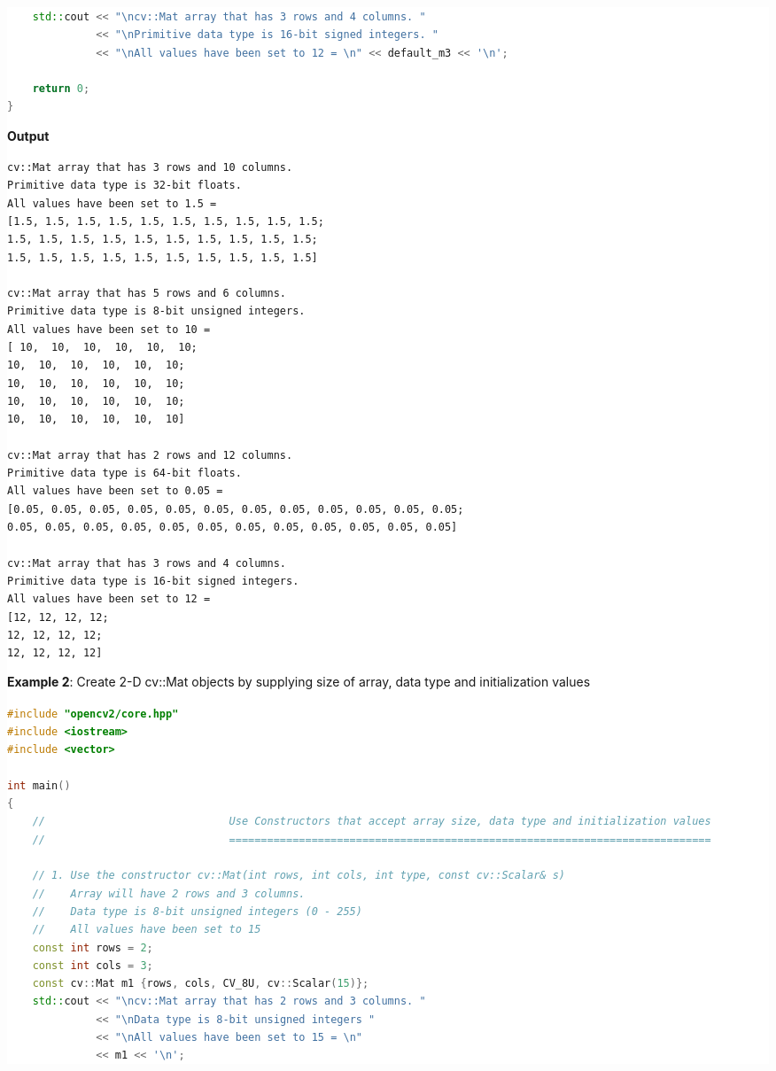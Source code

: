 ```c++
    std::cout << "\ncv::Mat array that has 3 rows and 4 columns. " 
              << "\nPrimitive data type is 16-bit signed integers. " 
              << "\nAll values have been set to 12 = \n" << default_m3 << '\n';

    return 0;
}
```

**Output**

    cv::Mat array that has 3 rows and 10 columns. 
    Primitive data type is 32-bit floats. 
    All values have been set to 1.5 = 
    [1.5, 1.5, 1.5, 1.5, 1.5, 1.5, 1.5, 1.5, 1.5, 1.5;
    1.5, 1.5, 1.5, 1.5, 1.5, 1.5, 1.5, 1.5, 1.5, 1.5;
    1.5, 1.5, 1.5, 1.5, 1.5, 1.5, 1.5, 1.5, 1.5, 1.5]

    cv::Mat array that has 5 rows and 6 columns. 
    Primitive data type is 8-bit unsigned integers. 
    All values have been set to 10 = 
    [ 10,  10,  10,  10,  10,  10;
    10,  10,  10,  10,  10,  10;
    10,  10,  10,  10,  10,  10;
    10,  10,  10,  10,  10,  10;
    10,  10,  10,  10,  10,  10]

    cv::Mat array that has 2 rows and 12 columns. 
    Primitive data type is 64-bit floats. 
    All values have been set to 0.05 = 
    [0.05, 0.05, 0.05, 0.05, 0.05, 0.05, 0.05, 0.05, 0.05, 0.05, 0.05, 0.05;
    0.05, 0.05, 0.05, 0.05, 0.05, 0.05, 0.05, 0.05, 0.05, 0.05, 0.05, 0.05]

    cv::Mat array that has 3 rows and 4 columns. 
    Primitive data type is 16-bit signed integers. 
    All values have been set to 12 = 
    [12, 12, 12, 12;
    12, 12, 12, 12;
    12, 12, 12, 12]

**Example 2**: Create 2-D cv::Mat objects by supplying size of array, data type and initialization values

```c++
#include "opencv2/core.hpp"
#include <iostream>
#include <vector>

int main()
{
    //                             Use Constructors that accept array size, data type and initialization values
    //                             ============================================================================

    // 1. Use the constructor cv::Mat(int rows, int cols, int type, const cv::Scalar& s) 
    //    Array will have 2 rows and 3 columns. 
    //    Data type is 8-bit unsigned integers (0 - 255)
    //    All values have been set to 15
    const int rows = 2;
    const int cols = 3;        
    const cv::Mat m1 {rows, cols, CV_8U, cv::Scalar(15)}; 
    std::cout << "\ncv::Mat array that has 2 rows and 3 columns. " 
              << "\nData type is 8-bit unsigned integers " 
              << "\nAll values have been set to 15 = \n" 
              << m1 << '\n';

```